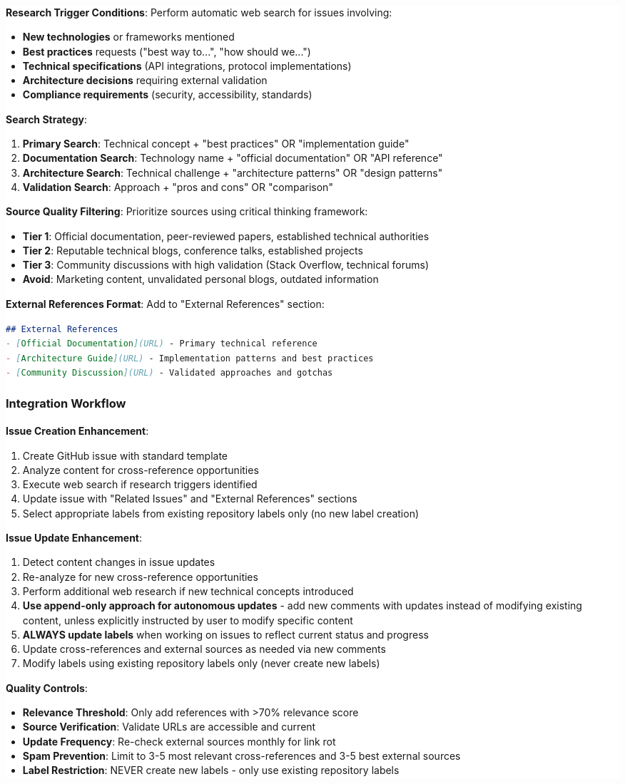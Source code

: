 **Research Trigger Conditions**:
Perform automatic web search for issues involving:
- **New technologies** or frameworks mentioned
- **Best practices** requests ("best way to...", "how should we...")
- **Technical specifications** (API integrations, protocol implementations)
- **Architecture decisions** requiring external validation
- **Compliance requirements** (security, accessibility, standards)

**Search Strategy**:
1. **Primary Search**: Technical concept + "best practices" OR "implementation guide"
2. **Documentation Search**: Technology name + "official documentation" OR "API reference"
3. **Architecture Search**: Technical challenge + "architecture patterns" OR "design patterns"
4. **Validation Search**: Approach + "pros and cons" OR "comparison"

**Source Quality Filtering**:
Prioritize sources using critical thinking framework:
- **Tier 1**: Official documentation, peer-reviewed papers, established technical authorities
- **Tier 2**: Reputable technical blogs, conference talks, established projects
- **Tier 3**: Community discussions with high validation (Stack Overflow, technical forums)
- **Avoid**: Marketing content, unvalidated personal blogs, outdated information

**External References Format**:
Add to "External References" section:
```markdown
## External References
- [Official Documentation](URL) - Primary technical reference
- [Architecture Guide](URL) - Implementation patterns and best practices
- [Community Discussion](URL) - Validated approaches and gotchas
```

### Integration Workflow

**Issue Creation Enhancement**:
1. Create GitHub issue with standard template
2. Analyze content for cross-reference opportunities
3. Execute web search if research triggers identified
4. Update issue with "Related Issues" and "External References" sections
5. Select appropriate labels from existing repository labels only (no new label creation)

**Issue Update Enhancement**:
1. Detect content changes in issue updates
2. Re-analyze for new cross-reference opportunities
3. Perform additional web research if new technical concepts introduced
4. **Use append-only approach for autonomous updates** - add new comments with updates instead of modifying existing content, unless explicitly instructed by user to modify specific content
5. **ALWAYS update labels** when working on issues to reflect current status and progress
6. Update cross-references and external sources as needed via new comments
7. Modify labels using existing repository labels only (never create new labels)

**Quality Controls**:
- **Relevance Threshold**: Only add references with >70% relevance score
- **Source Verification**: Validate URLs are accessible and current
- **Update Frequency**: Re-check external sources monthly for link rot
- **Spam Prevention**: Limit to 3-5 most relevant cross-references and 3-5 best external sources
- **Label Restriction**: NEVER create new labels - only use existing repository labels
